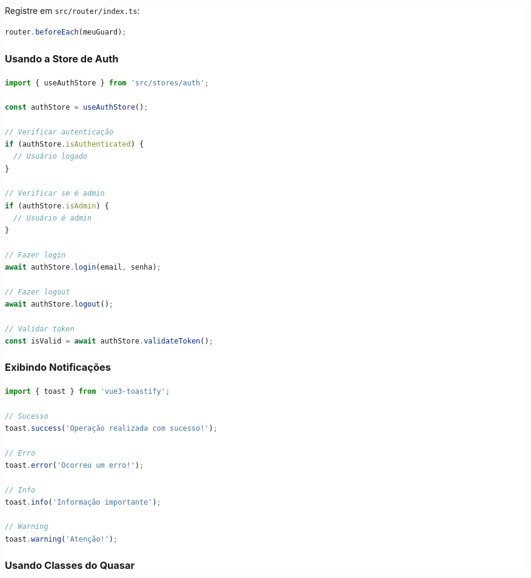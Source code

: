 Registre em `src/router/index.ts`:

```typescript
router.beforeEach(meuGuard);
```

### Usando a Store de Auth

```typescript
import { useAuthStore } from 'src/stores/auth';

const authStore = useAuthStore();

// Verificar autenticação
if (authStore.isAuthenticated) {
  // Usuário logado
}

// Verificar se é admin
if (authStore.isAdmin) {
  // Usuário é admin
}

// Fazer login
await authStore.login(email, senha);

// Fazer logout
await authStore.logout();

// Validar token
const isValid = await authStore.validateToken();
```

### Exibindo Notificações

```typescript
import { toast } from 'vue3-toastify';

// Sucesso
toast.success('Operação realizada com sucesso!');

// Erro
toast.error('Ocorreu um erro!');

// Info
toast.info('Informação importante');

// Warning
toast.warning('Atenção!');
```

### Usando Classes do Quasar
